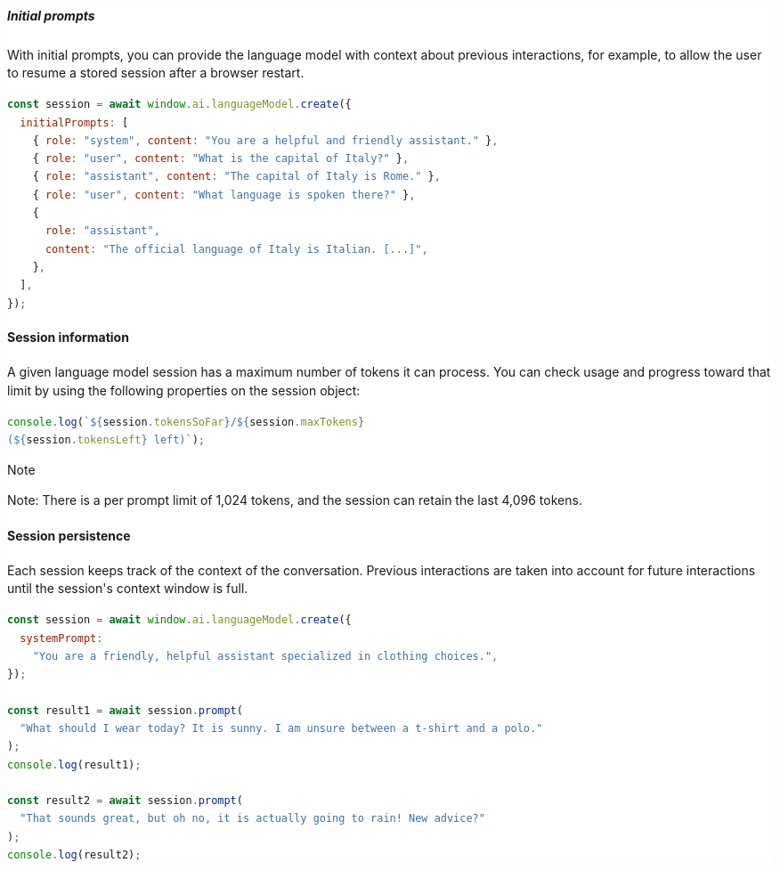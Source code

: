 ##### Initial prompts

With initial prompts, you can provide the language model with context about previous interactions, for example, to allow the user to resume a stored session after a browser restart.

```javascript
const session = await window.ai.languageModel.create({
  initialPrompts: [
    { role: "system", content: "You are a helpful and friendly assistant." },
    { role: "user", content: "What is the capital of Italy?" },
    { role: "assistant", content: "The capital of Italy is Rome." },
    { role: "user", content: "What language is spoken there?" },
    {
      role: "assistant",
      content: "The official language of Italy is Italian. [...]",
    },
  ],
});
```

#### Session information

A given language model session has a maximum number of tokens it can process. You can check usage and progress toward that limit by using the following properties on the session object:

```javascript
console.log(`${session.tokensSoFar}/${session.maxTokens}
(${session.tokensLeft} left)`);
```

> [!NOTE]
> Note: There is a per prompt limit of 1,024 tokens, and the session can retain the last 4,096 tokens.

#### Session persistence

Each session keeps track of the context of the conversation. Previous interactions are taken into account for future interactions until the session's context window is full.

```javascript
const session = await window.ai.languageModel.create({
  systemPrompt:
    "You are a friendly, helpful assistant specialized in clothing choices.",
});

const result1 = await session.prompt(
  "What should I wear today? It is sunny. I am unsure between a t-shirt and a polo."
);
console.log(result1);

const result2 = await session.prompt(
  "That sounds great, but oh no, it is actually going to rain! New advice?"
);
console.log(result2);
```
